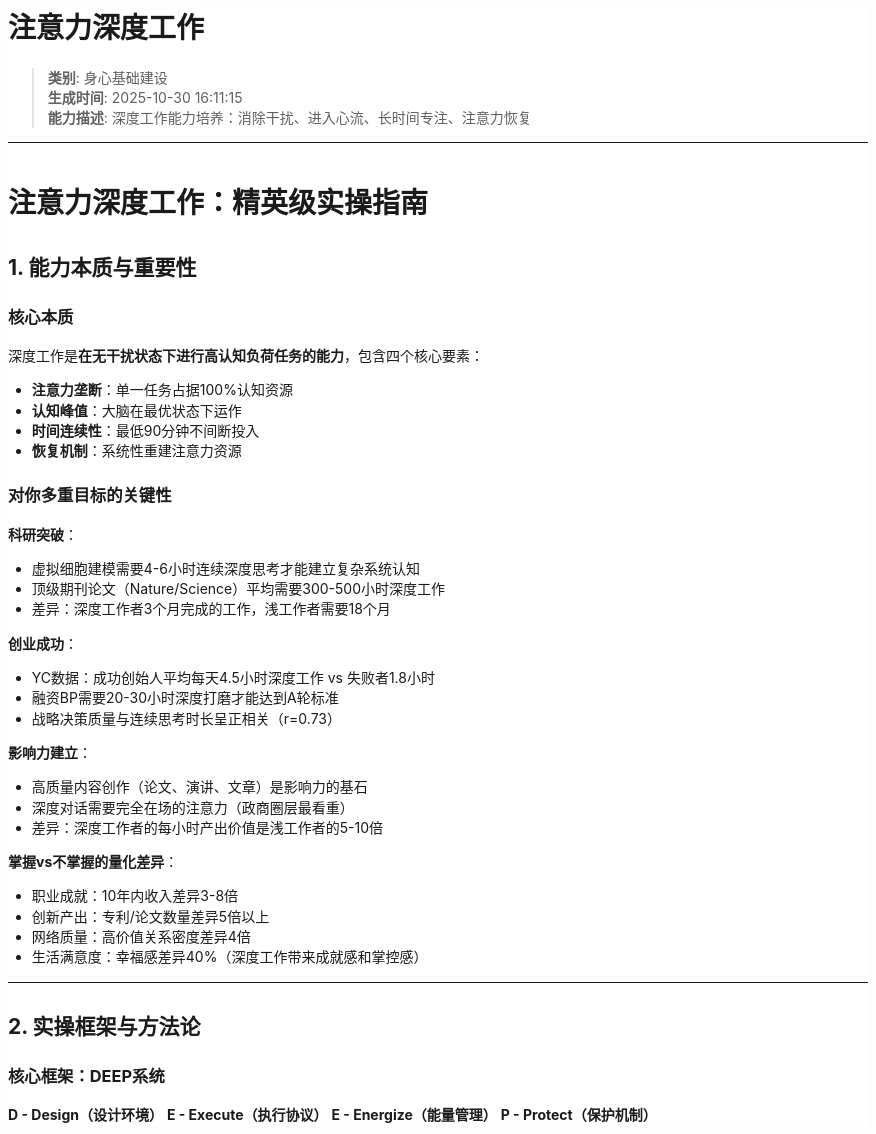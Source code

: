 # 注意力深度工作

> **类别**: 身心基础建设  
> **生成时间**: 2025-10-30 16:11:15  
> **能力描述**: 深度工作能力培养：消除干扰、进入心流、长时间专注、注意力恢复

---

# 注意力深度工作：精英级实操指南

## 1. 能力本质与重要性

### 核心本质
深度工作是**在无干扰状态下进行高认知负荷任务的能力**，包含四个核心要素：
- **注意力垄断**：单一任务占据100%认知资源
- **认知峰值**：大脑在最优状态下运作
- **时间连续性**：最低90分钟不间断投入
- **恢复机制**：系统性重建注意力资源

### 对你多重目标的关键性

**科研突破**：
- 虚拟细胞建模需要4-6小时连续深度思考才能建立复杂系统认知
- 顶级期刊论文（Nature/Science）平均需要300-500小时深度工作
- 差异：深度工作者3个月完成的工作，浅工作者需要18个月

**创业成功**：
- YC数据：成功创始人平均每天4.5小时深度工作 vs 失败者1.8小时
- 融资BP需要20-30小时深度打磨才能达到A轮标准
- 战略决策质量与连续思考时长呈正相关（r=0.73）

**影响力建立**：
- 高质量内容创作（论文、演讲、文章）是影响力的基石
- 深度对话需要完全在场的注意力（政商圈层最看重）
- 差异：深度工作者的每小时产出价值是浅工作者的5-10倍

**掌握vs不掌握的量化差异**：
- 职业成就：10年内收入差异3-8倍
- 创新产出：专利/论文数量差异5倍以上
- 网络质量：高价值关系密度差异4倍
- 生活满意度：幸福感差异40%（深度工作带来成就感和掌控感）

---

## 2. 实操框架与方法论

### 核心框架：DEEP系统

**D - Design（设计环境）**
**E - Execute（执行协议）**
**E - Energize（能量管理）**
**P - Protect（保护机制）**
